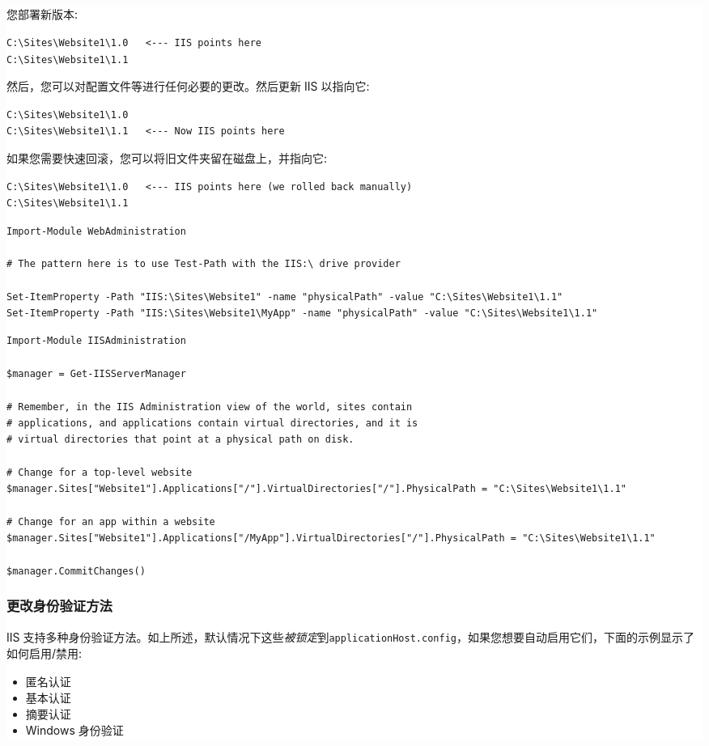 您部署新版本:

```
C:\Sites\Website1\1.0   <--- IIS points here
C:\Sites\Website1\1.1 
```

然后，您可以对配置文件等进行任何必要的更改。然后更新 IIS 以指向它:

```
C:\Sites\Website1\1.0
C:\Sites\Website1\1.1   <--- Now IIS points here 
```

如果您需要快速回滚，您可以将旧文件夹留在磁盘上，并指向它:

```
C:\Sites\Website1\1.0   <--- IIS points here (we rolled back manually)
C:\Sites\Website1\1.1 
```

```
Import-Module WebAdministration

# The pattern here is to use Test-Path with the IIS:\ drive provider

Set-ItemProperty -Path "IIS:\Sites\Website1" -name "physicalPath" -value "C:\Sites\Website1\1.1"
Set-ItemProperty -Path "IIS:\Sites\Website1\MyApp" -name "physicalPath" -value "C:\Sites\Website1\1.1" 
```

```
Import-Module IISAdministration

$manager = Get-IISServerManager

# Remember, in the IIS Administration view of the world, sites contain
# applications, and applications contain virtual directories, and it is
# virtual directories that point at a physical path on disk.

# Change for a top-level website
$manager.Sites["Website1"].Applications["/"].VirtualDirectories["/"].PhysicalPath = "C:\Sites\Website1\1.1"

# Change for an app within a website
$manager.Sites["Website1"].Applications["/MyApp"].VirtualDirectories["/"].PhysicalPath = "C:\Sites\Website1\1.1"

$manager.CommitChanges() 
```

### 更改身份验证方法

IIS 支持多种身份验证方法。如上所述，默认情况下这些*被锁定*到`applicationHost.config`，如果您想要自动启用它们，下面的示例显示了如何启用/禁用:

*   匿名认证
*   基本认证
*   摘要认证
*   Windows 身份验证
